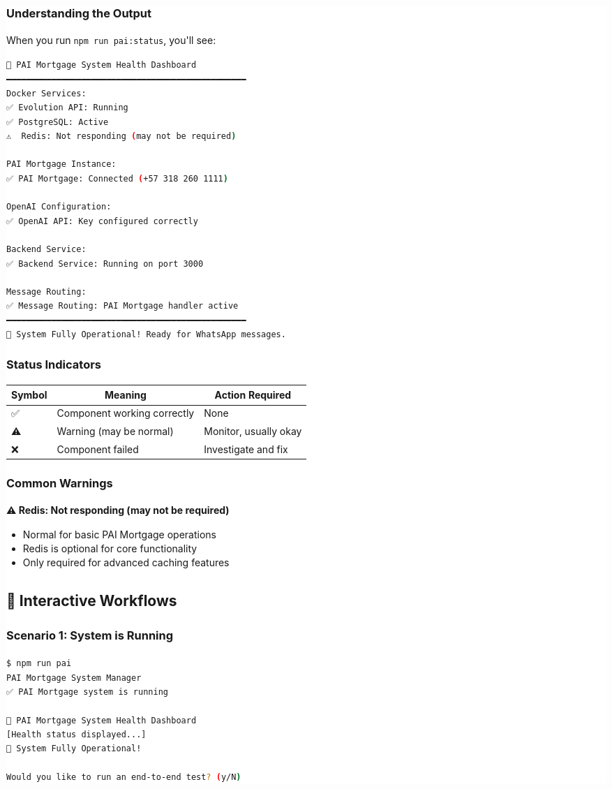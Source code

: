 ### Understanding the Output

When you run `npm run pai:status`, you'll see:

```bash
🏥 PAI Mortgage System Health Dashboard
━━━━━━━━━━━━━━━━━━━━━━━━━━━━━━━━━━━━━━━━━━━━━━━━
Docker Services:
✅ Evolution API: Running
✅ PostgreSQL: Active  
⚠️  Redis: Not responding (may not be required)

PAI Mortgage Instance:
✅ PAI Mortgage: Connected (+57 318 260 1111)

OpenAI Configuration:
✅ OpenAI API: Key configured correctly

Backend Service:
✅ Backend Service: Running on port 3000

Message Routing:
✅ Message Routing: PAI Mortgage handler active
━━━━━━━━━━━━━━━━━━━━━━━━━━━━━━━━━━━━━━━━━━━━━━━━
🎉 System Fully Operational! Ready for WhatsApp messages.
```

### Status Indicators

| Symbol | Meaning | Action Required |
|--------|---------|----------------|
| ✅ | Component working correctly | None |
| ⚠️ | Warning (may be normal) | Monitor, usually okay |
| ❌ | Component failed | Investigate and fix |

### Common Warnings

**⚠️ Redis: Not responding (may not be required)**
- Normal for basic PAI Mortgage operations
- Redis is optional for core functionality
- Only required for advanced caching features

## 🔄 Interactive Workflows

### Scenario 1: System is Running

```bash
$ npm run pai
PAI Mortgage System Manager
✅ PAI Mortgage system is running

🏥 PAI Mortgage System Health Dashboard
[Health status displayed...]
🎉 System Fully Operational!

Would you like to run an end-to-end test? (y/N)
```
